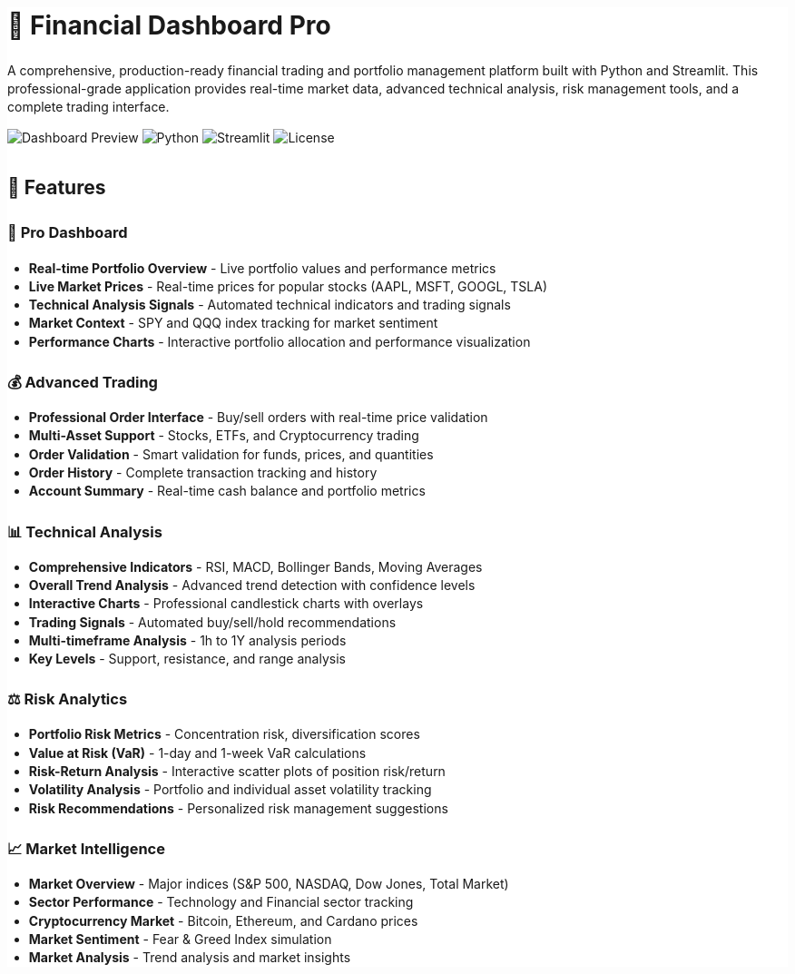 # 🚀 Financial Dashboard Pro

A comprehensive, production-ready financial trading and portfolio management platform built with Python and Streamlit. This professional-grade application provides real-time market data, advanced technical analysis, risk management tools, and a complete trading interface.

![Dashboard Preview](https://img.shields.io/badge/Status-Production%20Ready-brightgreen?style=for-the-badge)
![Python](https://img.shields.io/badge/Python-3.8%2B-blue?style=for-the-badge&logo=python)
![Streamlit](https://img.shields.io/badge/Streamlit-1.28%2B-red?style=for-the-badge&logo=streamlit)
![License](https://img.shields.io/badge/License-MIT-yellow?style=for-the-badge)

## 🎯 Features

### 💎 **Pro Dashboard**
- **Real-time Portfolio Overview** - Live portfolio values and performance metrics
- **Live Market Prices** - Real-time prices for popular stocks (AAPL, MSFT, GOOGL, TSLA)
- **Technical Analysis Signals** - Automated technical indicators and trading signals
- **Market Context** - SPY and QQQ index tracking for market sentiment
- **Performance Charts** - Interactive portfolio allocation and performance visualization

### 💰 **Advanced Trading**
- **Professional Order Interface** - Buy/sell orders with real-time price validation
- **Multi-Asset Support** - Stocks, ETFs, and Cryptocurrency trading
- **Order Validation** - Smart validation for funds, prices, and quantities
- **Order History** - Complete transaction tracking and history
- **Account Summary** - Real-time cash balance and portfolio metrics

### 📊 **Technical Analysis**
- **Comprehensive Indicators** - RSI, MACD, Bollinger Bands, Moving Averages
- **Overall Trend Analysis** - Advanced trend detection with confidence levels
- **Interactive Charts** - Professional candlestick charts with overlays
- **Trading Signals** - Automated buy/sell/hold recommendations
- **Multi-timeframe Analysis** - 1h to 1Y analysis periods
- **Key Levels** - Support, resistance, and range analysis

### ⚖️ **Risk Analytics**
- **Portfolio Risk Metrics** - Concentration risk, diversification scores
- **Value at Risk (VaR)** - 1-day and 1-week VaR calculations
- **Risk-Return Analysis** - Interactive scatter plots of position risk/return
- **Volatility Analysis** - Portfolio and individual asset volatility tracking
- **Risk Recommendations** - Personalized risk management suggestions

### 📈 **Market Intelligence**
- **Market Overview** - Major indices (S&P 500, NASDAQ, Dow Jones, Total Market)
- **Sector Performance** - Technology and Financial sector tracking
- **Cryptocurrency Market** - Bitcoin, Ethereum, and Cardano prices
- **Market Sentiment** - Fear & Greed Index simulation
- **Market Analysis** - Trend analysis and market insights
